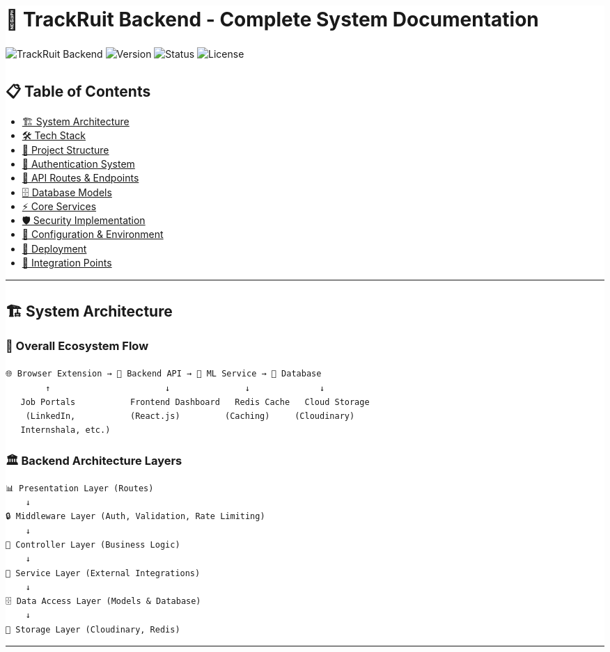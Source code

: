 # 🚀 TrackRuit Backend - Complete System Documentation

![TrackRuit Backend](https://img.shields.io/badge/TrackRuit-Backend%20System-blue?style=for-the-badge&logo=node.js&logoColor=white)
![Version](https://img.shields.io/badge/version-1.0.0-green?style=for-the-badge)
![Status](https://img.shields.io/badge/Status-Production%20Ready-brightgreen?style=for-the-badge)
![License](https://img.shields.io/badge/License-MIT-lightgrey?style=for-the-badge)

## 📋 Table of Contents

- [🏗️ System Architecture](#-system-architecture)
- [🛠️ Tech Stack](#️-tech-stack)
- [📁 Project Structure](#-project-structure)
- [🔐 Authentication System](#-authentication-system)
- [🚀 API Routes & Endpoints](#-api-routes--endpoints)
- [🗄️ Database Models](#️-database-models)
- [⚡ Core Services](#-core-services)
- [🛡️ Security Implementation](#️-security-implementation)
- [🔧 Configuration & Environment](#-configuration--environment)
- [🚀 Deployment](#-deployment)
- [🤝 Integration Points](#-integration-points)

---

## 🏗️ System Architecture

### 🔄 Overall Ecosystem Flow

```
🌐 Browser Extension → 🔗 Backend API → 🤖 ML Service → 💾 Database
        ↑                       ↓               ↓              ↓
   Job Portals           Frontend Dashboard   Redis Cache   Cloud Storage
    (LinkedIn,           (React.js)         (Caching)     (Cloudinary)
   Internshala, etc.)
```

### 🏛️ Backend Architecture Layers

```
📊 Presentation Layer (Routes)
    ↓
🔒 Middleware Layer (Auth, Validation, Rate Limiting)
    ↓
🎯 Controller Layer (Business Logic)
    ↓
🔄 Service Layer (External Integrations)
    ↓
🗄️ Data Access Layer (Models & Database)
    ↓
💾 Storage Layer (Cloudinary, Redis)
```

---